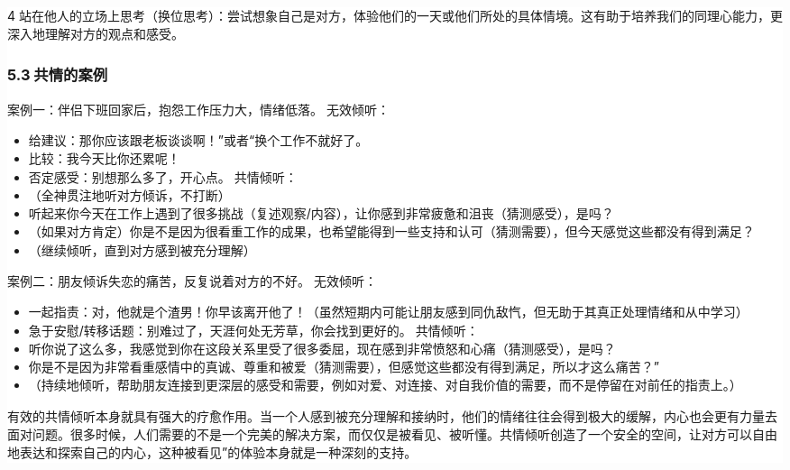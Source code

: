 4 站在他人的立场上思考（换位思考）：尝试想象自己是对方，体验他们的一天或他们所处的具体情境。这有助于培养我们的同理心能力，更深入地理解对方的观点和感受。

### 5.3 共情的案例 
案例一：伴侣下班回家后，抱怨工作压力大，情绪低落。 无效倾听：
* 给建议：那你应该跟老板谈谈啊！”或者“换个工作不就好了。
* 比较：我今天比你还累呢！
* 否定感受：别想那么多了，开心点。
共情倾听：
* （全神贯注地听对方倾诉，不打断）
* 听起来你今天在工作上遇到了很多挑战（复述观察/内容），让你感到非常疲惫和沮丧（猜测感受），是吗？
* （如果对方肯定）你是不是因为很看重工作的成果，也希望能得到一些支持和认可（猜测需要），但今天感觉这些都没有得到满足？
* （继续倾听，直到对方感到被充分理解）

案例二：朋友倾诉失恋的痛苦，反复说着对方的不好。
无效倾听：
* 一起指责：对，他就是个渣男！你早该离开他了！（虽然短期内可能让朋友感到同仇敌忾，但无助于其真正处理情绪和从中学习）
* 急于安慰/转移话题：别难过了，天涯何处无芳草，你会找到更好的。
共情倾听：
* 听你说了这么多，我感觉到你在这段关系里受了很多委屈，现在感到非常愤怒和心痛（猜测感受），是吗？
* 你是不是因为非常看重感情中的真诚、尊重和被爱（猜测需要），但感觉这些都没有得到满足，所以才这么痛苦？”
* （持续地倾听，帮助朋友连接到更深层的感受和需要，例如对爱、对连接、对自我价值的需要，而不是停留在对前任的指责上。）

有效的共情倾听本身就具有强大的疗愈作用。当一个人感到被充分理解和接纳时，他们的情绪往往会得到极大的缓解，内心也会更有力量去面对问题。很多时候，人们需要的不是一个完美的解决方案，而仅仅是被看见、被听懂。共情倾听创造了一个安全的空间，让对方可以自由地表达和探索自己的内心，这种被看见”的体验本身就是一种深刻的支持。